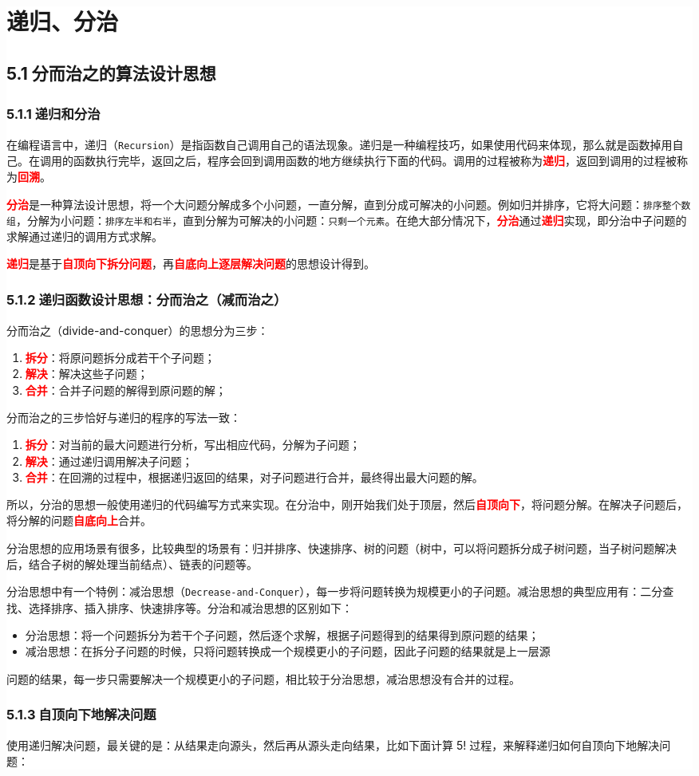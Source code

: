 # 递归、分治

## 5.1 分而治之的算法设计思想

### 5.1.1 递归和分治

在编程语言中，递归（`Recursion`）是指函数自己调用自己的语法现象。递归是一种编程技巧，如果使用代码来体现，那么就是函数掉用自己。在调用的函数执行完毕，返回之后，程序会回到调用函数的地方继续执行下面的代码。调用的过程被称为<font color="red"><strong>递归</strong></font>，返回到调用的过程被称为<font color="red"><strong>回溯</strong></font>。

<font color="red"><strong>分治</strong></font>是一种算法设计思想，将一个大问题分解成多个小问题，一直分解，直到分成可解决的小问题。例如归并排序，它将大问题：`排序整个数组`，分解为小问题：`排序左半和右半`，直到分解为可解决的小问题：`只剩一个元素`。在绝大部分情况下，<font color="red"><strong>分治</strong></font>通过<font color="red"><strong>递归</strong></font>实现，即分治中子问题的求解通过递归的调用方式求解。

<font color="red"><strong>递归</strong></font>是基于<font color="red"><strong>自顶向下拆分问题</strong></font>，再<font color="red"><strong>自底向上逐层解决问题</strong></font>的思想设计得到。

### 5.1.2 递归函数设计思想：分而治之（减而治之）

分而治之（divide-and-conquer）的思想分为三步：

1. <font color="red"><strong>拆分</strong></font>：将原问题拆分成若干个子问题；
2. <font color="red"><strong>解决</strong></font>：解决这些子问题；
3. <font color="red"><strong>合并</strong></font>：合并子问题的解得到原问题的解；

分而治之的三步恰好与递归的程序的写法一致：

1. <font color="red"><strong>拆分</strong></font>：对当前的最大问题进行分析，写出相应代码，分解为子问题；
2. <font color="red"><strong>解决</strong></font>：通过递归调用解决子问题；
3. <font color="red"><strong>合并</strong></font>：在回溯的过程中，根据递归返回的结果，对子问题进行合并，最终得出最大问题的解。

所以，分治的思想一般使用递归的代码编写方式来实现。在分治中，刚开始我们处于顶层，然后<font color="red"><strong>自顶向下</strong></font>，将问题分解。在解决子问题后，将分解的问题<font color="red"><strong>自底向上</strong></font>合并。

分治思想的应用场景有很多，比较典型的场景有：归并排序、快速排序、树的问题（树中，可以将问题拆分成子树问题，当子树问题解决后，结合子树的解处理当前结点）、链表的问题等。

分治思想中有一个特例：减治思想（`Decrease-and-Conquer`），每一步将问题转换为规模更小的子问题。减治思想的典型应用有：二分查找、选择排序、插入排序、快速排序等。分治和减治思想的区别如下：

+ 分治思想：将一个问题拆分为若干个子问题，然后逐个求解，根据子问题得到的结果得到原问题的结果；
+ 减治思想：在拆分子问题的时候，只将问题转换成一个规模更小的子问题，因此子问题的结果就是上一层源

问题的结果，每一步只需要解决一个规模更小的子问题，相比较于分治思想，减治思想没有合并的过程。

### 5.1.3 自顶向下地解决问题

使用递归解决问题，最关键的是：从结果走向源头，然后再从源头走向结果，比如下面计算 $5!$ 过程，来解释递归如何自顶向下地解决问题：
